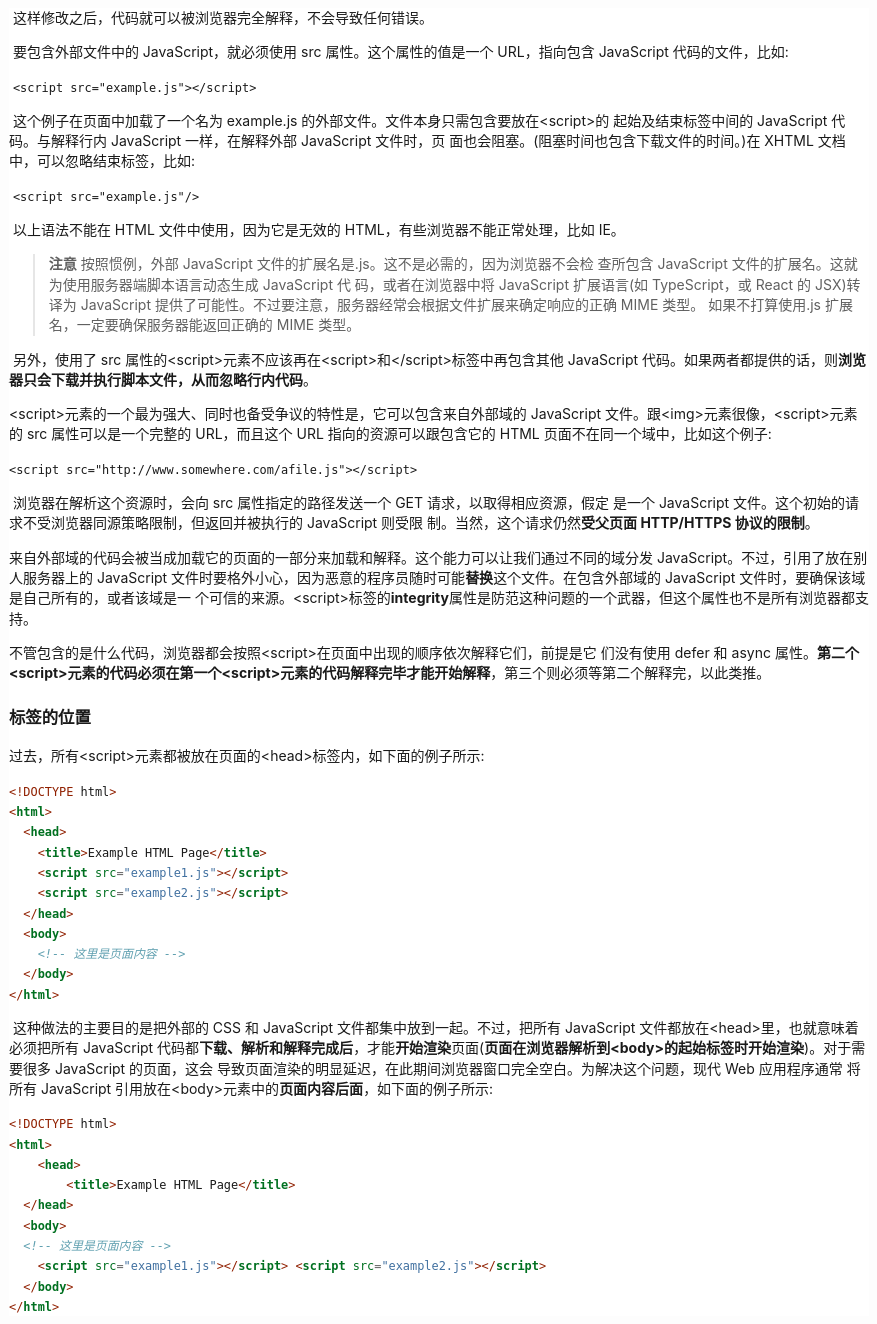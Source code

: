 ​	这样修改之后，代码就可以被浏览器完全解释，不会导致任何错误。

​	要包含外部文件中的 JavaScript，就必须使用 src 属性。这个属性的值是一个 URL，指向包含 JavaScript 代码的文件，比如:

​		`<script src="example.js"></script>`

​	这个例子在页面中加载了一个名为 example.js 的外部文件。文件本身只需包含要放在\<script\>的 起始及结束标签中间的 JavaScript 代码。与解释行内 JavaScript 一样，在解释外部 JavaScript 文件时，页 面也会阻塞。(阻塞时间也包含下载文件的时间。)在 XHTML 文档中，可以忽略结束标签，比如:

​		`<script src="example.js"/>`

​	以上语法不能在 HTML 文件中使用，因为它是无效的 HTML，有些浏览器不能正常处理，比如 IE。

> **注意** 按照惯例，外部 JavaScript 文件的扩展名是.js。这不是必需的，因为浏览器不会检 查所包含 JavaScript 文件的扩展名。这就为使用服务器端脚本语言动态生成 JavaScript 代 码，或者在浏览器中将 JavaScript 扩展语言(如 TypeScript，或 React 的 JSX)转译为 JavaScript 提供了可能性。不过要注意，服务器经常会根据文件扩展来确定响应的正确 MIME 类型。 如果不打算使用.js 扩展名，一定要确保服务器能返回正确的 MIME 类型。

​	另外，使用了 src 属性的\<script>元素不应该再在\<script>和\</script>标签中再包含其他 JavaScript 代码。如果两者都提供的话，则**浏览器只会下载并执行脚本文件，从而忽略行内代码**。

​	\<script>元素的一个最为强大、同时也备受争议的特性是，它可以包含来自外部域的 JavaScript 文件。跟\<img>元素很像，\<script>元素的 src 属性可以是一个完整的 URL，而且这个 URL 指向的资源可以跟包含它的 HTML 页面不在同一个域中，比如这个例子:

​	`<script src="http://www.somewhere.com/afile.js"></script>`

​	浏览器在解析这个资源时，会向 src 属性指定的路径发送一个 GET 请求，以取得相应资源，假定 是一个 JavaScript 文件。这个初始的请求不受浏览器同源策略限制，但返回并被执行的 JavaScript 则受限 制。当然，这个请求仍然**受父页面 HTTP/HTTPS 协议的限制**。

​	来自外部域的代码会被当成加载它的页面的一部分来加载和解释。这个能力可以让我们通过不同的域分发 JavaScript。不过，引用了放在别人服务器上的 JavaScript 文件时要格外小心，因为恶意的程序员随时可能**替换**这个文件。在包含外部域的 JavaScript 文件时，要确保该域是自己所有的，或者该域是一 个可信的来源。\<script>标签的**integrity**属性是防范这种问题的一个武器，但这个属性也不是所有浏览器都支持。

​	不管包含的是什么代码，浏览器都会按照\<script>在页面中出现的顺序依次解释它们，前提是它 们没有使用 defer 和 async 属性。**第二个\<script>元素的代码必须在第一个\<script>元素的代码解释完毕才能开始解释**，第三个则必须等第二个解释完，以此类推。

### 标签的位置

​	过去，所有\<script>元素都被放在页面的\<head>标签内，如下面的例子所示:

```html
<!DOCTYPE html>
<html>
  <head>
  	<title>Example HTML Page</title> 
    <script src="example1.js"></script> 
    <script src="example2.js"></script> 		
  </head>
  <body>
  	<!-- 这里是页面内容 -->
  </body>
</html>
```



​	这种做法的主要目的是把外部的 CSS 和 JavaScript 文件都集中放到一起。不过，把所有 JavaScript 文件都放在\<head>里，也就意味着必须把所有 JavaScript 代码都**下载、解析和解释完成后**，才能**开始渲染**页面(**页面在浏览器解析到\<body>的起始标签时开始渲染**)。对于需要很多 JavaScript 的页面，这会 导致页面渲染的明显延迟，在此期间浏览器窗口完全空白。为解决这个问题，现代 Web 应用程序通常 将所有 JavaScript 引用放在\<body>元素中的**页面内容后面**，如下面的例子所示:

```html
<!DOCTYPE html>
<html>
	<head>
		<title>Example HTML Page</title> 
  </head>
  <body>
  <!-- 这里是页面内容 -->
    <script src="example1.js"></script> <script src="example2.js"></script> 
  </body>
</html>
```
